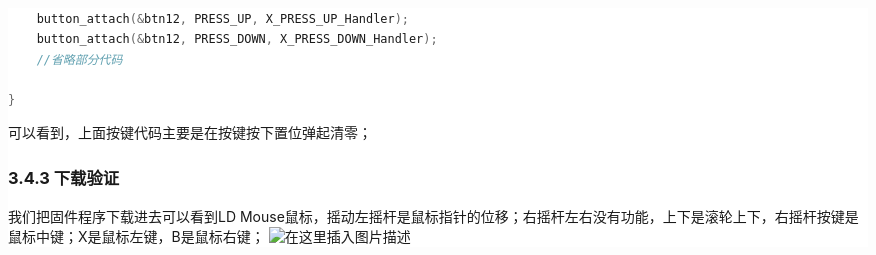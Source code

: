 ```c
    button_attach(&btn12, PRESS_UP, X_PRESS_UP_Handler);
    button_attach(&btn12, PRESS_DOWN, X_PRESS_DOWN_Handler);
 	//省略部分代码

}
```

可以看到，上面按键代码主要是在按键按下置位弹起清零；



### 3.4.3 下载验证

我们把固件程序下载进去可以看到LD Mouse鼠标，摇动左摇杆是鼠标指针的位移；右摇杆左右没有功能，上下是滚轮上下，右摇杆按键是鼠标中键；X是鼠标左键，B是鼠标右键；
![在这里插入图片描述](https://img-blog.csdnimg.cn/direct/340610e6775c422aaf8dca3b1d51a538.png)
